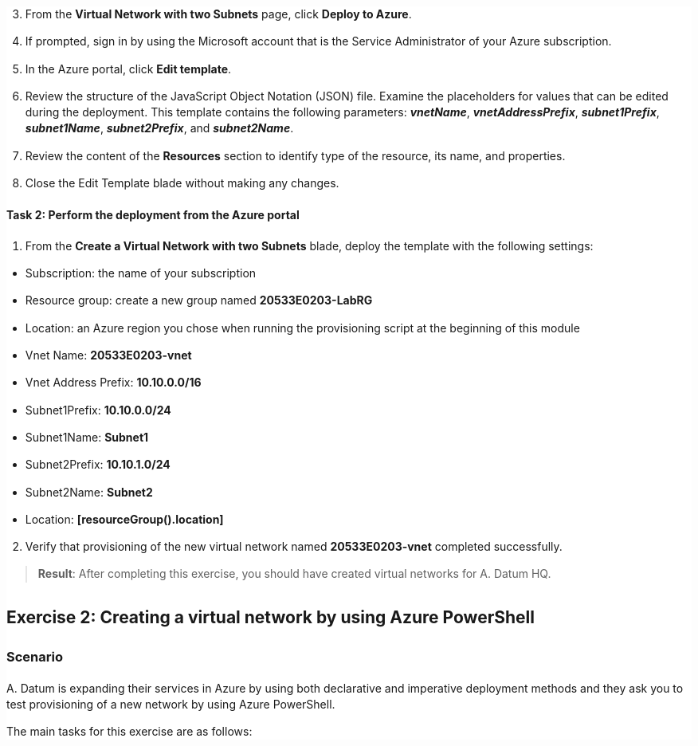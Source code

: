 3. From the **Virtual Network with two Subnets** page, click **Deploy to Azure**.

4. If prompted, sign in by using the Microsoft account that is the Service Administrator of your Azure subscription.

5. In the Azure portal, click **Edit template**.

6. Review the structure of the JavaScript Object Notation (JSON) file. Examine the placeholders for values that can be edited during the deployment. This template contains the following parameters: **_vnetName_**,  **_vnetAddressPrefix_**, **_subnet1Prefix_**, **_subnet1Name_**, **_subnet2Prefix_**, and **_subnet2Name_**.

7. Review the content of the **Resources** section to identify type of the resource, its name, and properties.

8. Close the Edit Template blade without making any changes.


#### Task 2: Perform the deployment from the Azure portal
  
1. From the **Create a Virtual Network with two Subnets** blade, deploy the template with the following settings:

  - Subscription: the name of your subscription 

  - Resource group: create a new group named **20533E0203-LabRG**

  - Location: an Azure region you chose when running the provisioning script at the beginning of this module

  - Vnet Name: **20533E0203-vnet**

  - Vnet Address Prefix: **10.10.0.0/16**

  - Subnet1Prefix: **10.10.0.0/24**

  - Subnet1Name: **Subnet1**

  - Subnet2Prefix: **10.10.1.0/24**

  - Subnet2Name: **Subnet2**
  
  - Location: **[resourceGroup().location]**

2. Verify that provisioning of the new virtual network named **20533E0203-vnet** completed successfully.


> **Result**: After completing this exercise, you should have created virtual networks for A. Datum HQ.


## Exercise 2: Creating a virtual network by using Azure PowerShell
  
### Scenario
  
 A. Datum is expanding their services in Azure by using both declarative and imperative deployment methods and they ask you to test provisioning of a new network by using Azure PowerShell. 

The main tasks for this exercise are as follows:
